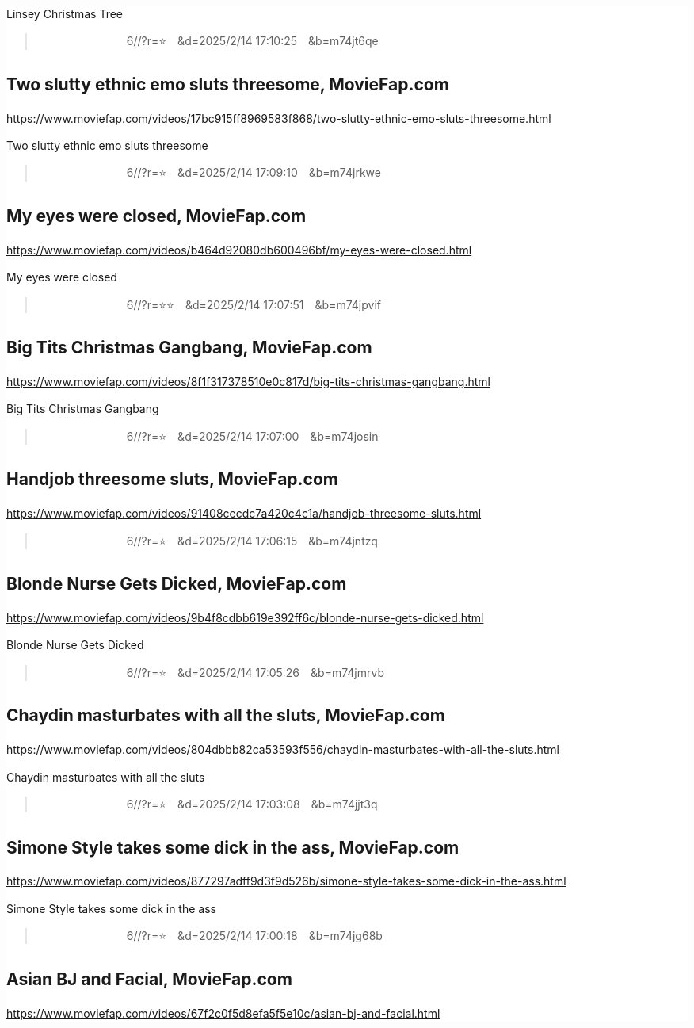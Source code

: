 
Linsey Christmas Tree

>　　　　　　　　6//?r=⭐　&d=2025/2/14 17:10:25　&b=m74jt6qe
## Two slutty ethnic emo sluts threesome, MovieFap.com
https://www.moviefap.com/videos/17bc915ff8969583f868/two-slutty-ethnic-emo-sluts-threesome.html


Two slutty ethnic emo sluts threesome

>　　　　　　　　6//?r=⭐　&d=2025/2/14 17:09:10　&b=m74jrkwe
## My eyes were closed, MovieFap.com
https://www.moviefap.com/videos/b464d92080db600496bf/my-eyes-were-closed.html


My eyes were closed

>　　　　　　　　6//?r=⭐⭐　&d=2025/2/14 17:07:51　&b=m74jpvif
## Big Tits Christmas Gangbang, MovieFap.com
https://www.moviefap.com/videos/8f1f317378510e0c817d/big-tits-christmas-gangbang.html


Big Tits Christmas Gangbang

>　　　　　　　　6//?r=⭐　&d=2025/2/14 17:07:00　&b=m74josin
## Handjob threesome sluts, MovieFap.com
https://www.moviefap.com/videos/91408cecdc7a420c4c1a/handjob-threesome-sluts.html

>　　　　　　　　6//?r=⭐　&d=2025/2/14 17:06:15　&b=m74jntzq
## Blonde Nurse Gets Dicked, MovieFap.com
https://www.moviefap.com/videos/9b4f8cdbb619e392ff6c/blonde-nurse-gets-dicked.html


Blonde Nurse Gets Dicked

>　　　　　　　　6//?r=⭐　&d=2025/2/14 17:05:26　&b=m74jmrvb
## Chaydin masturbates with all the sluts, MovieFap.com
https://www.moviefap.com/videos/804dbbb82ca53593f556/chaydin-masturbates-with-all-the-sluts.html


Chaydin masturbates with all the sluts

>　　　　　　　　6//?r=⭐　&d=2025/2/14 17:03:08　&b=m74jjt3q
## Simone Style takes some dick in the ass, MovieFap.com
https://www.moviefap.com/videos/877297adff9d3f9d526b/simone-style-takes-some-dick-in-the-ass.html


Simone Style takes some dick in the ass

>　　　　　　　　6//?r=⭐　&d=2025/2/14 17:00:18　&b=m74jg68b
## Asian BJ and Facial, MovieFap.com
https://www.moviefap.com/videos/67f2c0f5d8efa5f5e10c/asian-bj-and-facial.html
